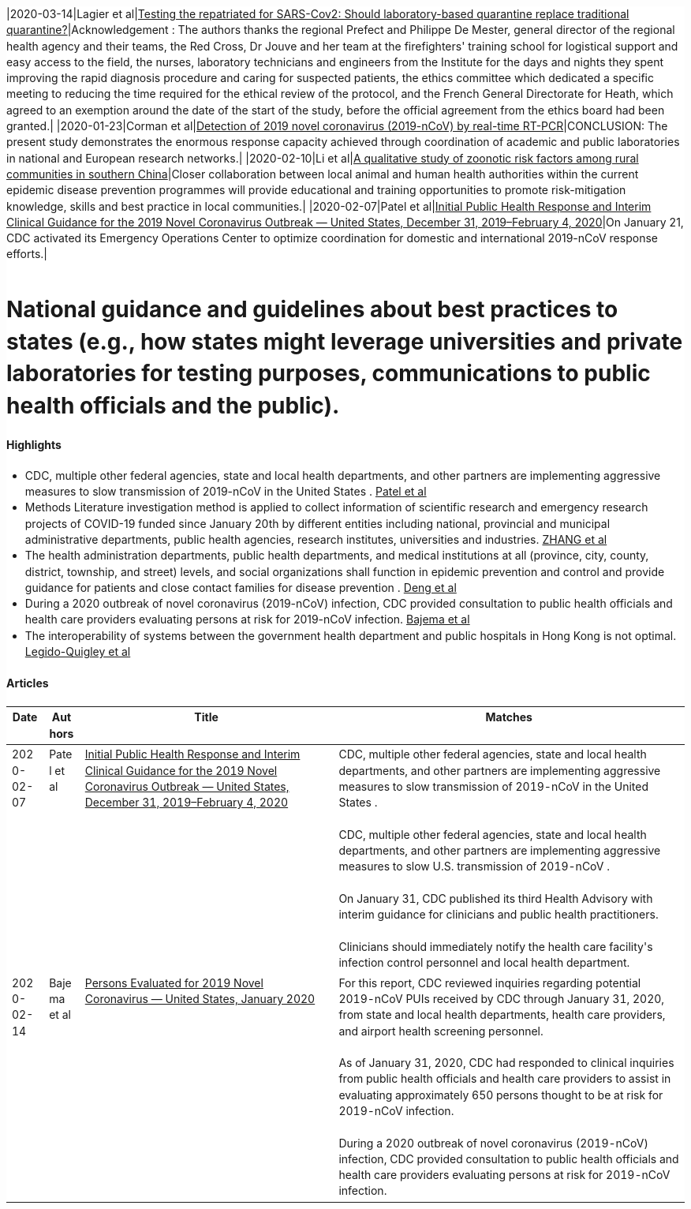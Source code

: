 |2020-03-14|Lagier et al|[Testing the repatriated for SARS-Cov2: Should laboratory-based quarantine replace traditional quarantine?](https://doi.org/10.1016/j.tmaid.2020.101624)|Acknowledgement : The authors thanks the regional Prefect and Philippe De Mester, general director of the regional health agency and their teams, the Red Cross, Dr Jouve and her team at the firefighters' training school for logistical support and easy access to the field, the nurses, laboratory technicians and engineers from the Institute for the days and nights they spent improving the rapid diagnosis procedure and caring for suspected patients, the ethics committee which dedicated a specific meeting to reducing the time required for the ethical review of the protocol, and the French General Directorate for Heath, which agreed to an exemption around the date of the start of the study, before the official agreement from the ethics board had been granted.|
|2020-01-23|Corman et al|[Detection of 2019 novel coronavirus (2019-nCoV) by real-time RT-PCR](https://doi.org/10.2807/1560-7917.ES.2020.25.3.2000045)|CONCLUSION: The present study demonstrates the enormous response capacity achieved through coordination of academic and public laboratories in national and European research networks.|
|2020-02-10|Li et al|[A qualitative study of zoonotic risk factors among rural communities in southern China](https://doi.org/10.1093/inthealth/ihaa001)|Closer collaboration between local animal and human health authorities within the current epidemic disease prevention programmes will provide educational and training opportunities to promote risk-mitigation knowledge, skills and best practice in local communities.|
|2020-02-07|Patel et al|[Initial Public Health Response and Interim Clinical Guidance for the 2019 Novel Coronavirus Outbreak — United States, December 31, 2019–February 4, 2020](https://doi.org/10.15585/mmwr.mm6905e1)|On January 21, CDC activated its Emergency Operations Center to optimize coordination for domestic and international 2019-nCoV response efforts.|

# National guidance and guidelines about best practices to states (e.g., how states might leverage universities and private laboratories for testing purposes, communications to public health officials and the public).

#### Highlights<br/>
- CDC, multiple other federal agencies, state and local health departments, and other partners are implementing aggressive measures to slow transmission of 2019-nCoV in the United States . [Patel et al](https://doi.org/10.15585/mmwr.mm6905e1)<br/>
- Methods Literature investigation method is applied to collect information of scientific research and emergency research projects of COVID-19 funded since January 20th by different entities including national, provincial and municipal administrative departments, public health agencies, research institutes, universities and industries. [ZHANG et al](None)<br/>
- The health administration departments, public health departments, and medical institutions at all (province, city, county, district, township, and street) levels, and social organizations shall function in epidemic prevention and control and provide guidance for patients and close contact families for disease prevention . [Deng et al](https://doi.org/10.3390/jcm9020575)<br/>
- During a 2020 outbreak of novel coronavirus (2019-nCoV) infection, CDC provided consultation to public health officials and health care providers evaluating persons at risk for 2019-nCoV infection. [Bajema et al](https://doi.org/10.15585/mmwr.mm6906e1)<br/>
- The interoperability of systems between the government health department and public hospitals in Hong Kong is not optimal. [Legido-Quigley et al](https://doi.org/10.1016/S0140-6736(20)30551-1)<br/>

#### Articles<br/>
| Date | Authors | Title | Matches |
| ---- | ---- | ------ | -----------|
|2020-02-07|Patel et al|[Initial Public Health Response and Interim Clinical Guidance for the 2019 Novel Coronavirus Outbreak — United States, December 31, 2019–February 4, 2020](https://doi.org/10.15585/mmwr.mm6905e1)|CDC, multiple other federal agencies, state and local health departments, and other partners are implementing aggressive measures to slow transmission of 2019-nCoV in the United States .<br/><br/>CDC, multiple other federal agencies, state and local health departments, and other partners are implementing aggressive measures to slow U.S. transmission of 2019-nCoV .<br/><br/>On January 31, CDC published its third Health Advisory with interim guidance for clinicians and public health practitioners.<br/><br/>Clinicians should immediately notify the health care facility's infection control personnel and local health department.|
|2020-02-14|Bajema et al|[Persons Evaluated for 2019 Novel Coronavirus — United States, January 2020](https://doi.org/10.15585/mmwr.mm6906e1)|For this report, CDC reviewed inquiries regarding potential 2019-nCoV PUIs received by CDC through January 31, 2020, from state and local health departments, health care providers, and airport health screening personnel.<br/><br/>As of January 31, 2020, CDC had responded to clinical inquiries from public health officials and health care providers to assist in evaluating approximately 650 persons thought to be at risk for 2019-nCoV infection.<br/><br/>During a 2020 outbreak of novel coronavirus (2019-nCoV) infection, CDC provided consultation to public health officials and health care providers evaluating persons at risk for 2019-nCoV infection.|